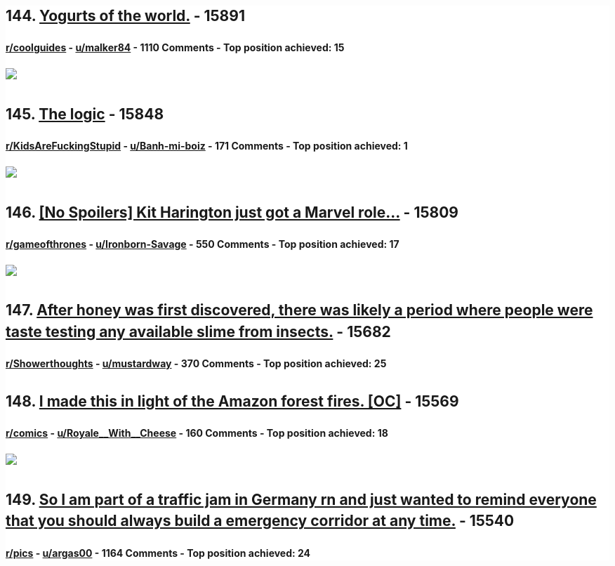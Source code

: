 ## 144. [Yogurts of the world.](http://reddit.com/r/coolguides/comments/cuur03/yogurts_of_the_world/) - 15891
#### [r/coolguides](http://reddit.com/r/coolguides) - [u/malker84](http://reddit.com/u/malker84) - 1110 Comments - Top position achieved: 15

<a href="https://i.redd.it/3un4ywkc0fi31.jpg"><img src="https://b.thumbs.redditmedia.com/ZGkLnuqXGJImToSHTzCJIHd2cTgn5y1a3Ikgx8cWXps.jpg"></img></a>

## 145. [The logic](http://reddit.com/r/KidsAreFuckingStupid/comments/cut7e8/the_logic/) - 15848
#### [r/KidsAreFuckingStupid](http://reddit.com/r/KidsAreFuckingStupid) - [u/Banh-mi-boiz](http://reddit.com/u/Banh-mi-boiz) - 171 Comments - Top position achieved: 1

<a href="https://i.redd.it/8fwnpb7ybei31.jpg"><img src="https://b.thumbs.redditmedia.com/BIVSM3IEHWTCH1Y-JnPh3nSLGT4X20np-5iBtoqpVww.jpg"></img></a>

## 146. [[No Spoilers] Kit Harington just got a Marvel role...](http://reddit.com/r/gameofthrones/comments/cun0ts/no_spoilers_kit_harington_just_got_a_marvel_role/) - 15809
#### [r/gameofthrones](http://reddit.com/r/gameofthrones) - [u/Ironborn-Savage](http://reddit.com/u/Ironborn-Savage) - 550 Comments - Top position achieved: 17

<a href="https://i.redd.it/xt23wbdhtai31.jpg"><img src="https://b.thumbs.redditmedia.com/VzM-N7uH1bgMs-3A0wFwdbWR11YN6gcBibdhaDYUlyk.jpg"></img></a>

## 147. [After honey was first discovered, there was likely a period where people were taste testing any available slime from insects.](http://reddit.com/r/Showerthoughts/comments/culwga/after_honey_was_first_discovered_there_was_likely/) - 15682
#### [r/Showerthoughts](http://reddit.com/r/Showerthoughts) - [u/mustardway](http://reddit.com/u/mustardway) - 370 Comments - Top position achieved: 25

## 148. [I made this in light of the Amazon forest fires. [OC]](http://reddit.com/r/comics/comments/cushgn/i_made_this_in_light_of_the_amazon_forest_fires_oc/) - 15569
#### [r/comics](http://reddit.com/r/comics) - [u/Royale__With__Cheese](http://reddit.com/u/Royale__With__Cheese) - 160 Comments - Top position achieved: 18

<a href="https://i.redd.it/12a812bqxdi31.jpg"><img src="https://b.thumbs.redditmedia.com/DKRCGAWqBfM_mp2GnXWLsxsi-W0Aq8qAch8yk-29urk.jpg"></img></a>

## 149. [So I am part of a traffic jam in Germany rn and just wanted to remind everyone that you should always build a emergency corridor at any time.](http://reddit.com/r/pics/comments/cus2fs/so_i_am_part_of_a_traffic_jam_in_germany_rn_and/) - 15540
#### [r/pics](http://reddit.com/r/pics) - [u/argas00](http://reddit.com/u/argas00) - 1164 Comments - Top position achieved: 24
